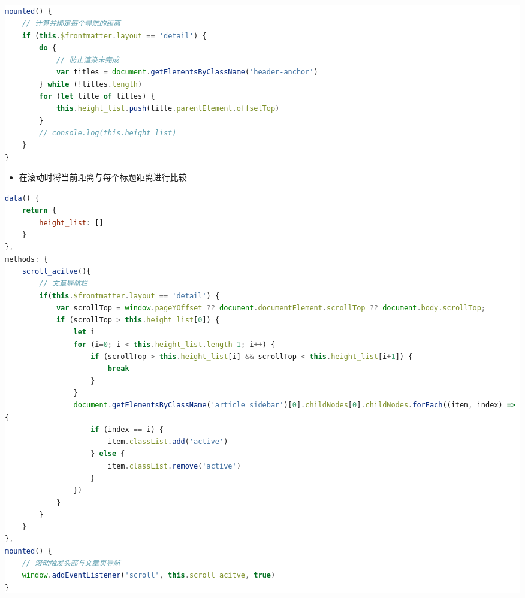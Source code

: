 ```js
mounted() {
    // 计算并绑定每个导航的距离
    if (this.$frontmatter.layout == 'detail') {
        do {
            // 防止渲染未完成
            var titles = document.getElementsByClassName('header-anchor')
        } while (!titles.length)
        for (let title of titles) {
            this.height_list.push(title.parentElement.offsetTop)
        }
        // console.log(this.height_list)
    }
}
```

- 在滚动时将当前距离与每个标题距离进行比较

```js
data() {
    return {
        height_list: []
    }
},
methods: {
    scroll_acitve(){
        // 文章导航栏
        if(this.$frontmatter.layout == 'detail') {
            var scrollTop = window.pageYOffset ?? document.documentElement.scrollTop ?? document.body.scrollTop;
            if (scrollTop > this.height_list[0]) {
                let i
                for (i=0; i < this.height_list.length-1; i++) {
                    if (scrollTop > this.height_list[i] && scrollTop < this.height_list[i+1]) {
                        break
                    }
                }
                document.getElementsByClassName('article_sidebar')[0].childNodes[0].childNodes.forEach((item, index) => {
                    if (index == i) {
                        item.classList.add('active')
                    } else {
                        item.classList.remove('active')
                    }
                })
            }
        }
    }
},
mounted() {
    // 滚动触发头部与文章页导航
    window.addEventListener('scroll', this.scroll_acitve, true)
}
```
